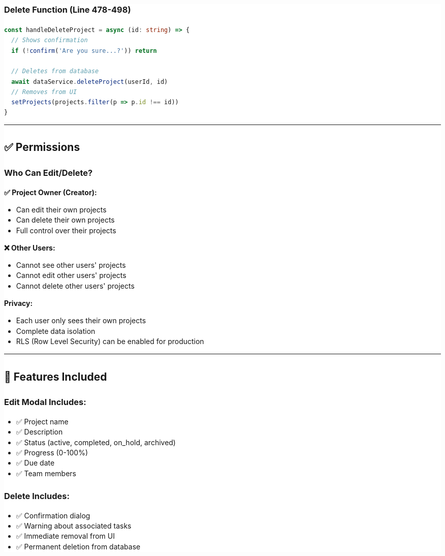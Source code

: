 ### Delete Function (Line 478-498)
```typescript
const handleDeleteProject = async (id: string) => {
  // Shows confirmation
  if (!confirm('Are you sure...?')) return
  
  // Deletes from database
  await dataService.deleteProject(userId, id)
  // Removes from UI
  setProjects(projects.filter(p => p.id !== id))
}
```

---

## ✅ Permissions

### Who Can Edit/Delete?

**✅ Project Owner (Creator):**
- Can edit their own projects
- Can delete their own projects
- Full control over their projects

**❌ Other Users:**
- Cannot see other users' projects
- Cannot edit other users' projects
- Cannot delete other users' projects

**Privacy:**
- Each user only sees their own projects
- Complete data isolation
- RLS (Row Level Security) can be enabled for production

---

## 🎯 Features Included

### Edit Modal Includes:
- ✅ Project name
- ✅ Description
- ✅ Status (active, completed, on_hold, archived)
- ✅ Progress (0-100%)
- ✅ Due date
- ✅ Team members

### Delete Includes:
- ✅ Confirmation dialog
- ✅ Warning about associated tasks
- ✅ Immediate removal from UI
- ✅ Permanent deletion from database
